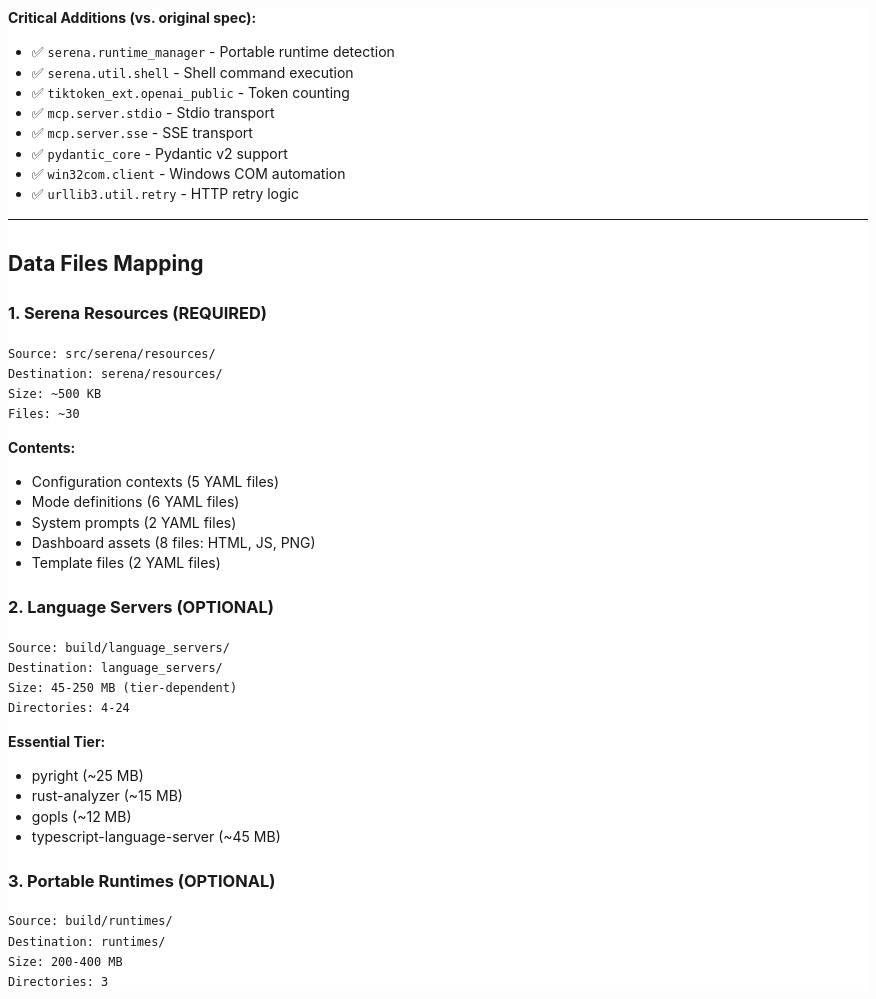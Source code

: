**Critical Additions (vs. original spec):**
- ✅ `serena.runtime_manager` - Portable runtime detection
- ✅ `serena.util.shell` - Shell command execution
- ✅ `tiktoken_ext.openai_public` - Token counting
- ✅ `mcp.server.stdio` - Stdio transport
- ✅ `mcp.server.sse` - SSE transport
- ✅ `pydantic_core` - Pydantic v2 support
- ✅ `win32com.client` - Windows COM automation
- ✅ `urllib3.util.retry` - HTTP retry logic

---

## Data Files Mapping

### 1. Serena Resources (REQUIRED)

```
Source: src/serena/resources/
Destination: serena/resources/
Size: ~500 KB
Files: ~30
```

**Contents:**
- Configuration contexts (5 YAML files)
- Mode definitions (6 YAML files)
- System prompts (2 YAML files)
- Dashboard assets (8 files: HTML, JS, PNG)
- Template files (2 YAML files)

### 2. Language Servers (OPTIONAL)

```
Source: build/language_servers/
Destination: language_servers/
Size: 45-250 MB (tier-dependent)
Directories: 4-24
```

**Essential Tier:**
- pyright (~25 MB)
- rust-analyzer (~15 MB)
- gopls (~12 MB)
- typescript-language-server (~45 MB)

### 3. Portable Runtimes (OPTIONAL)

```
Source: build/runtimes/
Destination: runtimes/
Size: 200-400 MB
Directories: 3
```
